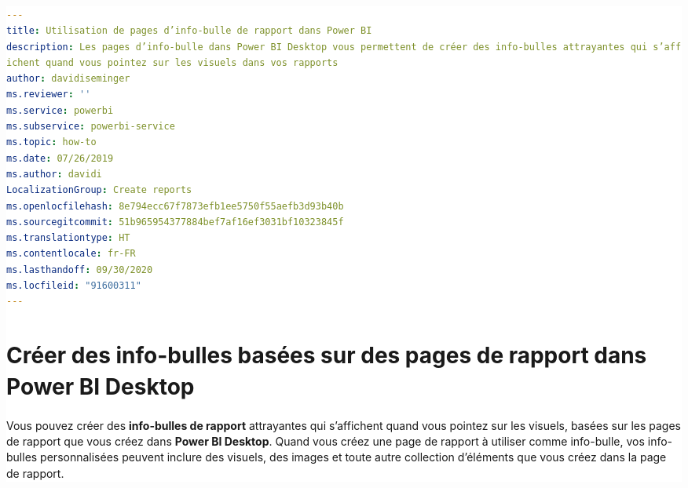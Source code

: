 ```yaml
---
title: Utilisation de pages d’info-bulle de rapport dans Power BI
description: Les pages d’info-bulle dans Power BI Desktop vous permettent de créer des info-bulles attrayantes qui s’affichent quand vous pointez sur les visuels dans vos rapports
author: davidiseminger
ms.reviewer: ''
ms.service: powerbi
ms.subservice: powerbi-service
ms.topic: how-to
ms.date: 07/26/2019
ms.author: davidi
LocalizationGroup: Create reports
ms.openlocfilehash: 8e794ecc67f7873efb1ee5750f55aefb3d93b40b
ms.sourcegitcommit: 51b965954377884bef7af16ef3031bf10323845f
ms.translationtype: HT
ms.contentlocale: fr-FR
ms.lasthandoff: 09/30/2020
ms.locfileid: "91600311"
---
```

# <a name="create-tooltips-based-on-report-pages-in-power-bi-desktop"></a>Créer des info-bulles basées sur des pages de rapport dans Power BI Desktop
Vous pouvez créer des **info-bulles de rapport** attrayantes qui s’affichent quand vous pointez sur les visuels, basées sur les pages de rapport que vous créez dans **Power BI Desktop**. Quand vous créez une page de rapport à utiliser comme info-bulle, vos info-bulles personnalisées peuvent inclure des visuels, des images et toute autre collection d’éléments que vous créez dans la page de rapport. 
